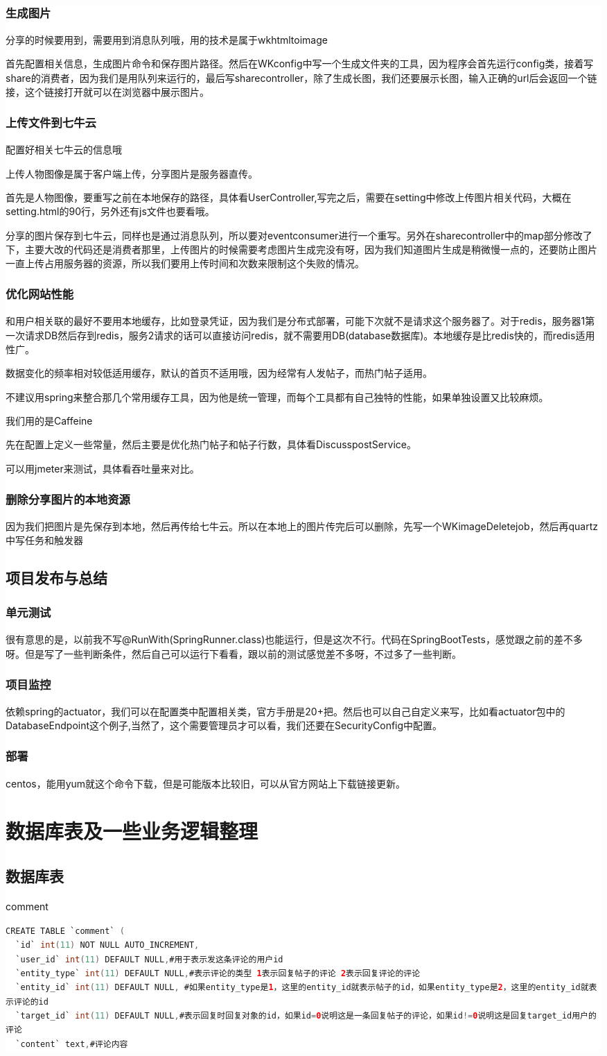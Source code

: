 ### 生成图片

分享的时候要用到，需要用到消息队列哦，用的技术是属于wkhtmltoimage

首先配置相关信息，生成图片命令和保存图片路径。然后在WKconfig中写一个生成文件夹的工具，因为程序会首先运行config类，接着写share的消费者，因为我们是用队列来运行的，最后写sharecontroller，除了生成长图，我们还要展示长图，输入正确的url后会返回一个链接，这个链接打开就可以在浏览器中展示图片。

### 上传文件到七牛云

配置好相关七牛云的信息哦

上传人物图像是属于客户端上传，分享图片是服务器直传。

首先是人物图像，要重写之前在本地保存的路径，具体看UserController,写完之后，需要在setting中修改上传图片相关代码，大概在setting.html的90行，另外还有js文件也要看哦。

分享的图片保存到七牛云，同样也是通过消息队列，所以要对eventconsumer进行一个重写。另外在sharecontroller中的map部分修改了下，主要大改的代码还是消费者那里，上传图片的时候需要考虑图片生成完没有呀，因为我们知道图片生成是稍微慢一点的，还要防止图片一直上传占用服务器的资源，所以我们要用上传时间和次数来限制这个失败的情况。

### 优化网站性能

和用户相关联的最好不要用本地缓存，比如登录凭证，因为我们是分布式部署，可能下次就不是请求这个服务器了。对于redis，服务器1第一次请求DB然后存到redis，服务2请求的话可以直接访问redis，就不需要用DB(database数据库)。本地缓存是比redis快的，而redis适用性广。

数据变化的频率相对较低适用缓存，默认的首页不适用哦，因为经常有人发帖子，而热门帖子适用。

不建议用spring来整合那几个常用缓存工具，因为他是统一管理，而每个工具都有自己独特的性能，如果单独设置又比较麻烦。

我们用的是Caffeine

先在配置上定义一些常量，然后主要是优化热门帖子和帖子行数，具体看DiscusspostService。

可以用jmeter来测试，具体看吞吐量来对比。

### 删除分享图片的本地资源

因为我们把图片是先保存到本地，然后再传给七牛云。所以在本地上的图片传完后可以删除，先写一个WKimageDeletejob，然后再quartz中写任务和触发器

## 项目发布与总结

### 单元测试

很有意思的是，以前我不写@RunWith(SpringRunner.class)也能运行，但是这次不行。代码在SpringBootTests，感觉跟之前的差不多呀。但是写了一些判断条件，然后自己可以运行下看看，跟以前的测试感觉差不多呀，不过多了一些判断。

### 项目监控

依赖spring的actuator，我们可以在配置类中配置相关类，官方手册是20+把。然后也可以自己自定义来写，比如看actuator包中的DatabaseEndpoint这个例子,当然了，这个需要管理员才可以看，我们还要在SecurityConfig中配置。

### 部署

centos，能用yum就这个命令下载，但是可能版本比较旧，可以从官方网站上下载链接更新。
# 数据库表及一些业务逻辑整理
## 数据库表
comment
```java
CREATE TABLE `comment` (
  `id` int(11) NOT NULL AUTO_INCREMENT,
  `user_id` int(11) DEFAULT NULL,#用于表示发这条评论的用户id
  `entity_type` int(11) DEFAULT NULL,#表示评论的类型 1表示回复帖子的评论 2表示回复评论的评论
  `entity_id` int(11) DEFAULT NULL, #如果entity_type是1，这里的entity_id就表示帖子的id，如果entity_type是2，这里的entity_id就表示评论的id
  `target_id` int(11) DEFAULT NULL,#表示回复时回复对象的id，如果id=0说明这是一条回复帖子的评论，如果id!=0说明这是回复target_id用户的评论
  `content` text,#评论内容
```